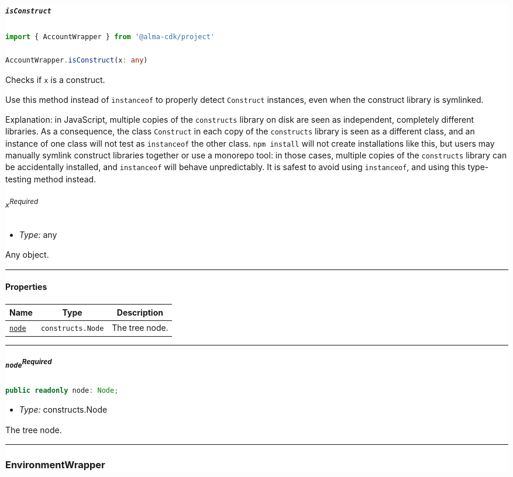 
##### `isConstruct` <a name="isConstruct" id="@alma-cdk/project.AccountWrapper.isConstruct"></a>

```typescript
import { AccountWrapper } from '@alma-cdk/project'

AccountWrapper.isConstruct(x: any)
```

Checks if `x` is a construct.

Use this method instead of `instanceof` to properly detect `Construct`
instances, even when the construct library is symlinked.

Explanation: in JavaScript, multiple copies of the `constructs` library on
disk are seen as independent, completely different libraries. As a
consequence, the class `Construct` in each copy of the `constructs` library
is seen as a different class, and an instance of one class will not test as
`instanceof` the other class. `npm install` will not create installations
like this, but users may manually symlink construct libraries together or
use a monorepo tool: in those cases, multiple copies of the `constructs`
library can be accidentally installed, and `instanceof` will behave
unpredictably. It is safest to avoid using `instanceof`, and using
this type-testing method instead.

###### `x`<sup>Required</sup> <a name="x" id="@alma-cdk/project.AccountWrapper.isConstruct.parameter.x"></a>

- *Type:* any

Any object.

---

#### Properties <a name="Properties" id="Properties"></a>

| **Name** | **Type** | **Description** |
| --- | --- | --- |
| <code><a href="#@alma-cdk/project.AccountWrapper.property.node">node</a></code> | <code>constructs.Node</code> | The tree node. |

---

##### `node`<sup>Required</sup> <a name="node" id="@alma-cdk/project.AccountWrapper.property.node"></a>

```typescript
public readonly node: Node;
```

- *Type:* constructs.Node

The tree node.

---


### EnvironmentWrapper <a name="EnvironmentWrapper" id="@alma-cdk/project.EnvironmentWrapper"></a>
